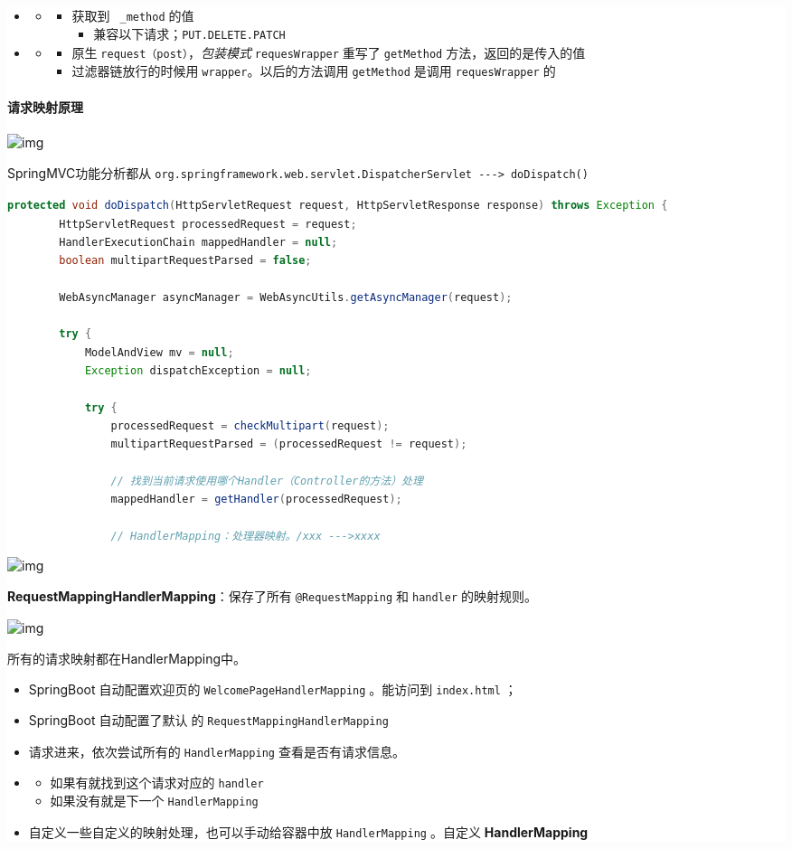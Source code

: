 - - - 获取到 ` _method` 的值
      - 兼容以下请求；`PUT.DELETE.PATCH`

- - - 原生 `request（post）`，*包装模式* `requesWrapper` 重写了 `getMethod` 方法，返回的是传入的值
    - 过滤器链放行的时候用 `wrapper`。以后的方法调用 `getMethod` 是调用 `requesWrapper` 的



#### 请求映射原理

![img](https://gitee.com/tsuiraku/typora/raw/master/img/1603181171918-b8acfb93-4914-4208-9943-b37610e93864.png)

SpringMVC功能分析都从 `org.springframework.web.servlet.DispatcherServlet ---> doDispatch()`



```java
protected void doDispatch(HttpServletRequest request, HttpServletResponse response) throws Exception {
		HttpServletRequest processedRequest = request;
		HandlerExecutionChain mappedHandler = null;
		boolean multipartRequestParsed = false;

		WebAsyncManager asyncManager = WebAsyncUtils.getAsyncManager(request);

		try {
			ModelAndView mv = null;
			Exception dispatchException = null;

			try {
				processedRequest = checkMultipart(request);
				multipartRequestParsed = (processedRequest != request);

				// 找到当前请求使用哪个Handler（Controller的方法）处理
				mappedHandler = getHandler(processedRequest);
                
                // HandlerMapping：处理器映射。/xxx --->xxxx
```

![img](https://cdn.nlark.com/yuque/0/2020/png/1354552/1603181460034-ba25f3c0-9cfd-4432-8949-3d1dd88d8b12.png?x-oss-process=image%2Fwatermark%2Ctype_d3F5LW1pY3JvaGVp%2Csize_14%2Ctext_YXRndWlndS5jb20g5bCa56GF6LC3%2Ccolor_FFFFFF%2Cshadow_50%2Ct_80%2Cg_se%2Cx_10%2Cy_10)

**RequestMappingHandlerMapping**：保存了所有 `@RequestMapping` 和 `handler` 的映射规则。

![img](https://gitee.com/tsuiraku/typora/raw/master/img/1603181662070-9e526de8-fd78-4a02-9410-728f059d6aef.png)

所有的请求映射都在HandlerMapping中。



- SpringBoot 自动配置欢迎页的 `WelcomePageHandlerMapping` 。能访问到 `index.html` ；
- SpringBoot 自动配置了默认 的 `RequestMappingHandlerMapping`

- 请求进来，依次尝试所有的 `HandlerMapping` 查看是否有请求信息。

- - 如果有就找到这个请求对应的 `handler`
  - 如果没有就是下一个 `HandlerMapping`

- 自定义一些自定义的映射处理，也可以手动给容器中放 `HandlerMapping` 。自定义 **HandlerMapping**

